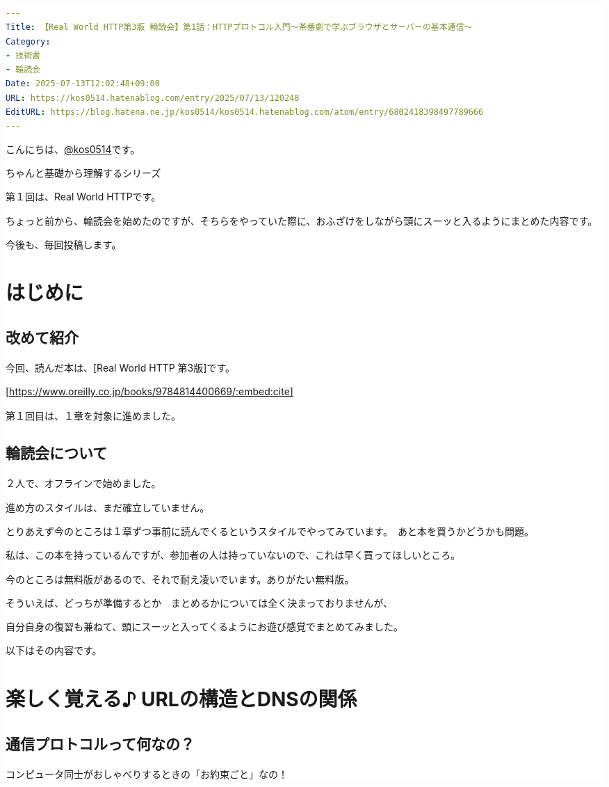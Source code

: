 ```yaml
---
Title: 【Real World HTTP第3版 輪読会】第1話：HTTPプロトコル入門〜茶番劇で学ぶブラウザとサーバーの基本通信〜
Category:
- 技術書
- 輪読会
Date: 2025-07-13T12:02:48+09:00
URL: https://kos0514.hatenablog.com/entry/2025/07/13/120248
EditURL: https://blog.hatena.ne.jp/kos0514/kos0514.hatenablog.com/atom/entry/6802418398497789666
---
```


こんにちは、[@kos0514](https://x.com/kos0514_dev)です。

ちゃんと基礎から理解するシリーズ

第１回は、Real World HTTPです。　
 
ちょっと前から、輪読会を始めたのですが、そちらをやっていた際に、おふざけをしながら頭にスーッと入るようにまとめた内容です。

今後も、毎回投稿します。

# はじめに

## 改めて紹介
今回、読んだ本は、[Real World HTTP 第3版]です。

[https://www.oreilly.co.jp/books/9784814400669/:embed:cite]

第１回目は、１章を対象に進めました。

## 輪読会について
２人で、オフラインで始めました。

進め方のスタイルは、まだ確立していません。

とりあえず今のところは１章ずつ事前に読んでくるというスタイルでやってみています。　あと本を買うかどうかも問題。

私は、この本を持っているんですが、参加者の人は持っていないので、これは早く買ってほしいところ。

今のところは無料版があるので、それで耐え凌いでいます。ありがたい無料版。

そういえば、どっちが準備するとか　まとめるかについては全く決まっておりませんが、

自分自身の復習も兼ねて、頭にスーッと入ってくるようにお遊び感覚でまとめてみました。

以下はその内容です。

# 楽しく覚える♪ URLの構造とDNSの関係

## 通信プロトコルって何なの？

コンピュータ同士がおしゃべりするときの「お約束ごと」なの！
